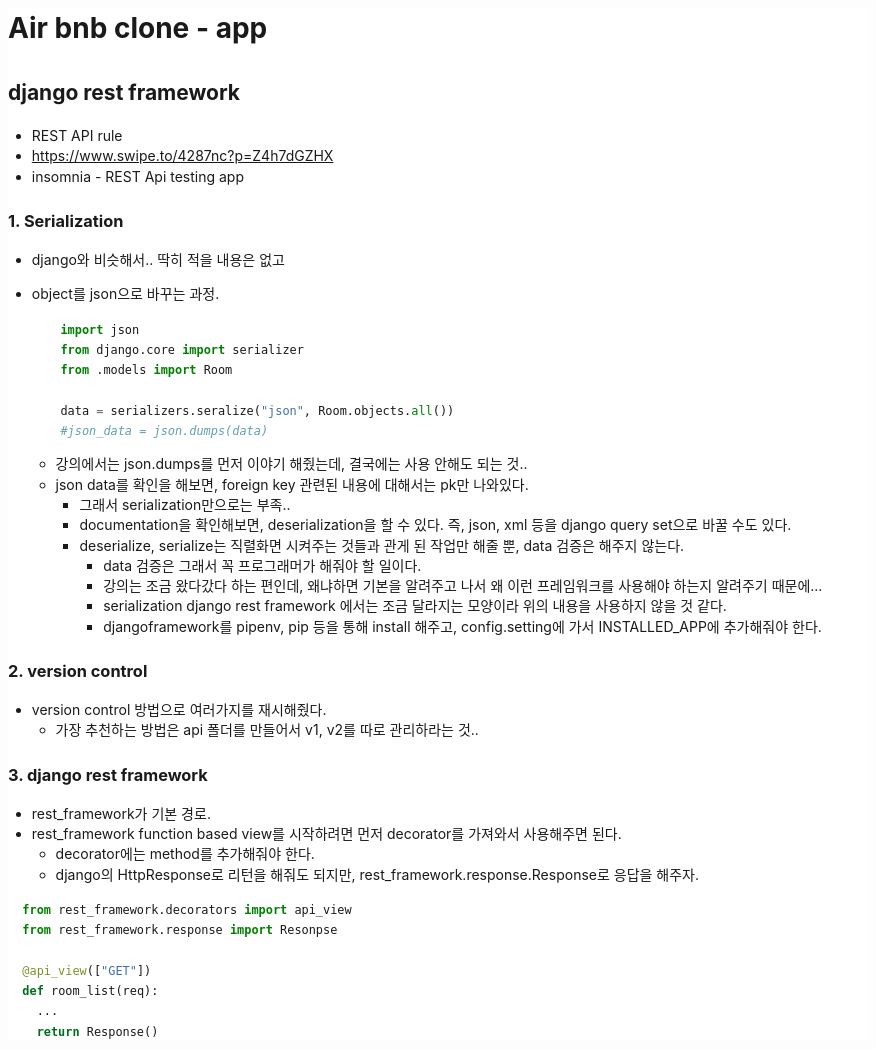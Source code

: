 # Air bnb clone - app

## django rest framework

- REST API rule
- https://www.swipe.to/4287nc?p=Z4h7dGZHX
- insomnia - REST Api testing app

### 1. Serialization

- django와 비슷해서.. 딱히 적을 내용은 없고
- object를 json으로 바꾸는 과정.

  ```python
      import json
      from django.core import serializer
      from .models import Room

      data = serializers.seralize("json", Room.objects.all())
      #json_data = json.dumps(data)
  ```

  - 강의에서는 json.dumps를 먼저 이야기 해줬는데, 결국에는 사용 안해도 되는 것..
  - json data를 확인을 해보면, foreign key 관련된 내용에 대해서는 pk만 나와있다.
    - 그래서 serialization만으로는 부족..
    - documentation을 확인해보면, deserialization을 할 수 있다. 즉, json, xml 등을 django query set으로 바꿀 수도 있다.
    - deserialize, serialize는 직렬화면 시켜주는 것들과 관게 된 작업만 해줄 뿐, data 검증은 해주지 않는다.
      - data 검증은 그래서 꼭 프로그래머가 해줘야 할 일이다.
      - 강의는 조금 왔다갔다 하는 편인데, 왜냐하면 기본을 알려주고 나서 왜 이런 프레임워크를 사용해야 하는지 알려주기 때문에...
      - serialization django rest framework 에서는 조금 달라지는 모양이라 위의 내용을 사용하지 않을 것 같다.
      - djangoframework를 pipenv, pip 등을 통해 install 해주고, config.setting에 가서 INSTALLED_APP에 추가해줘야 한다.

### 2. version control

- version control 방법으로 여러가지를 재시해줬다.
  - 가장 추천하는 방법은 api 폴더를 만들어서 v1, v2를 따로 관리하라는 것..

### 3. django rest framework

- rest_framework가 기본 경로.
- rest_framework function based view를 시작하려면 먼저 decorator를 가져와서 사용해주면 된다.
  - decorator에는 method를 추가해줘야 한다.
  - django의 HttpResponse로 리턴을 해줘도 되지만, rest_framework.response.Response로 응답을 해주자.

```python
  from rest_framework.decorators import api_view
  from rest_framework.response import Resonpse

  @api_view(["GET"])
  def room_list(req):
    ...
    return Response()
```
